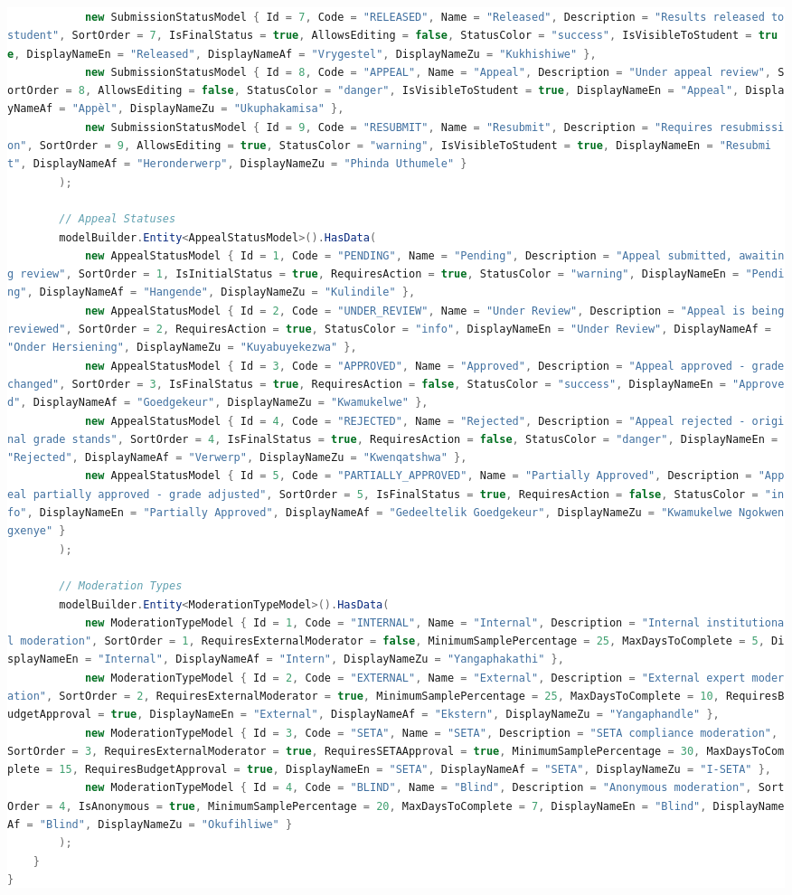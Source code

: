 ```csharp
            new SubmissionStatusModel { Id = 7, Code = "RELEASED", Name = "Released", Description = "Results released to student", SortOrder = 7, IsFinalStatus = true, AllowsEditing = false, StatusColor = "success", IsVisibleToStudent = true, DisplayNameEn = "Released", DisplayNameAf = "Vrygestel", DisplayNameZu = "Kukhishiwe" },
            new SubmissionStatusModel { Id = 8, Code = "APPEAL", Name = "Appeal", Description = "Under appeal review", SortOrder = 8, AllowsEditing = false, StatusColor = "danger", IsVisibleToStudent = true, DisplayNameEn = "Appeal", DisplayNameAf = "Appèl", DisplayNameZu = "Ukuphakamisa" },
            new SubmissionStatusModel { Id = 9, Code = "RESUBMIT", Name = "Resubmit", Description = "Requires resubmission", SortOrder = 9, AllowsEditing = true, StatusColor = "warning", IsVisibleToStudent = true, DisplayNameEn = "Resubmit", DisplayNameAf = "Heronderwerp", DisplayNameZu = "Phinda Uthumele" }
        );

        // Appeal Statuses
        modelBuilder.Entity<AppealStatusModel>().HasData(
            new AppealStatusModel { Id = 1, Code = "PENDING", Name = "Pending", Description = "Appeal submitted, awaiting review", SortOrder = 1, IsInitialStatus = true, RequiresAction = true, StatusColor = "warning", DisplayNameEn = "Pending", DisplayNameAf = "Hangende", DisplayNameZu = "Kulindile" },
            new AppealStatusModel { Id = 2, Code = "UNDER_REVIEW", Name = "Under Review", Description = "Appeal is being reviewed", SortOrder = 2, RequiresAction = true, StatusColor = "info", DisplayNameEn = "Under Review", DisplayNameAf = "Onder Hersiening", DisplayNameZu = "Kuyabuyekezwa" },
            new AppealStatusModel { Id = 3, Code = "APPROVED", Name = "Approved", Description = "Appeal approved - grade changed", SortOrder = 3, IsFinalStatus = true, RequiresAction = false, StatusColor = "success", DisplayNameEn = "Approved", DisplayNameAf = "Goedgekeur", DisplayNameZu = "Kwamukelwe" },
            new AppealStatusModel { Id = 4, Code = "REJECTED", Name = "Rejected", Description = "Appeal rejected - original grade stands", SortOrder = 4, IsFinalStatus = true, RequiresAction = false, StatusColor = "danger", DisplayNameEn = "Rejected", DisplayNameAf = "Verwerp", DisplayNameZu = "Kwenqatshwa" },
            new AppealStatusModel { Id = 5, Code = "PARTIALLY_APPROVED", Name = "Partially Approved", Description = "Appeal partially approved - grade adjusted", SortOrder = 5, IsFinalStatus = true, RequiresAction = false, StatusColor = "info", DisplayNameEn = "Partially Approved", DisplayNameAf = "Gedeeltelik Goedgekeur", DisplayNameZu = "Kwamukelwe Ngokwengxenye" }
        );

        // Moderation Types
        modelBuilder.Entity<ModerationTypeModel>().HasData(
            new ModerationTypeModel { Id = 1, Code = "INTERNAL", Name = "Internal", Description = "Internal institutional moderation", SortOrder = 1, RequiresExternalModerator = false, MinimumSamplePercentage = 25, MaxDaysToComplete = 5, DisplayNameEn = "Internal", DisplayNameAf = "Intern", DisplayNameZu = "Yangaphakathi" },
            new ModerationTypeModel { Id = 2, Code = "EXTERNAL", Name = "External", Description = "External expert moderation", SortOrder = 2, RequiresExternalModerator = true, MinimumSamplePercentage = 25, MaxDaysToComplete = 10, RequiresBudgetApproval = true, DisplayNameEn = "External", DisplayNameAf = "Ekstern", DisplayNameZu = "Yangaphandle" },
            new ModerationTypeModel { Id = 3, Code = "SETA", Name = "SETA", Description = "SETA compliance moderation", SortOrder = 3, RequiresExternalModerator = true, RequiresSETAApproval = true, MinimumSamplePercentage = 30, MaxDaysToComplete = 15, RequiresBudgetApproval = true, DisplayNameEn = "SETA", DisplayNameAf = "SETA", DisplayNameZu = "I-SETA" },
            new ModerationTypeModel { Id = 4, Code = "BLIND", Name = "Blind", Description = "Anonymous moderation", SortOrder = 4, IsAnonymous = true, MinimumSamplePercentage = 20, MaxDaysToComplete = 7, DisplayNameEn = "Blind", DisplayNameAf = "Blind", DisplayNameZu = "Okufihliwe" }
        );
    }
}
```
